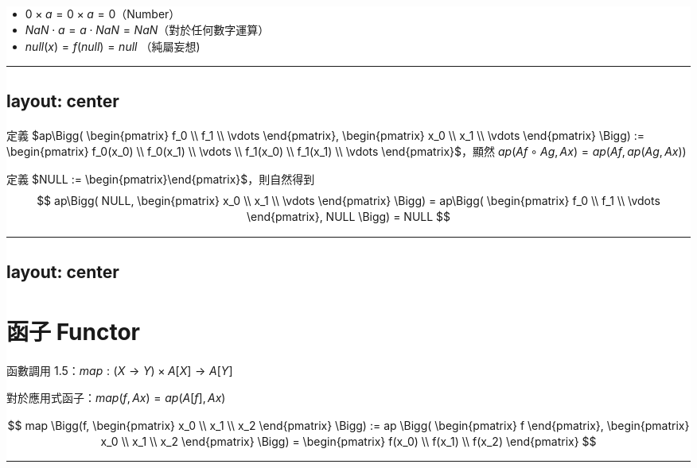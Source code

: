 - $0 \times a = 0 \times a = 0$（Number）
- $NaN \cdot a = a \cdot NaN = NaN$（對於任何數字運算）
- $null(x) = f(null) = null$ （純屬妄想)

--- 
layout: center
---

定義 $ap\Bigg(
  \begin{pmatrix}
    f_0 \\ f_1 \\ \vdots
  \end{pmatrix},
  \begin{pmatrix}
    x_0 \\ x_1 \\ \vdots
  \end{pmatrix}
\Bigg) := 
\begin{pmatrix}
  f_0(x_0) \\ f_0(x_1) \\ \vdots \\
  f_1(x_0) \\ f_1(x_1) \\ \vdots
\end{pmatrix}$，顯然 $ap(Af \circ Ag, Ax) = ap(Af, ap(Ag, Ax))$

定義 $NULL := \begin{pmatrix}\end{pmatrix}$，則自然得到
$$
ap\Bigg(
  NULL,
  \begin{pmatrix}
    x_0 \\ x_1 \\ \vdots
  \end{pmatrix}
\Bigg)
= ap\Bigg(
  \begin{pmatrix}
    f_0 \\ f_1 \\ \vdots
  \end{pmatrix},
  NULL
\Bigg) = NULL
$$

---
layout: center
---
# 函子 Functor
函數調用 1.5：$map: (X \rightarrow Y) \times A[X] \rightarrow A[Y]$

對於應用式函子：$map(f, Ax) = ap(A[f], Ax)$

$$
map \Bigg(f,
  \begin{pmatrix}
    x_0 \\ x_1 \\ x_2
  \end{pmatrix}
\Bigg) := ap \Bigg(
  \begin{pmatrix} f \end{pmatrix},
  \begin{pmatrix}
    x_0 \\ x_1 \\ x_2
  \end{pmatrix}
\Bigg) = 
\begin{pmatrix}
  f(x_0) \\ f(x_1) \\ f(x_2)
\end{pmatrix}
$$

---